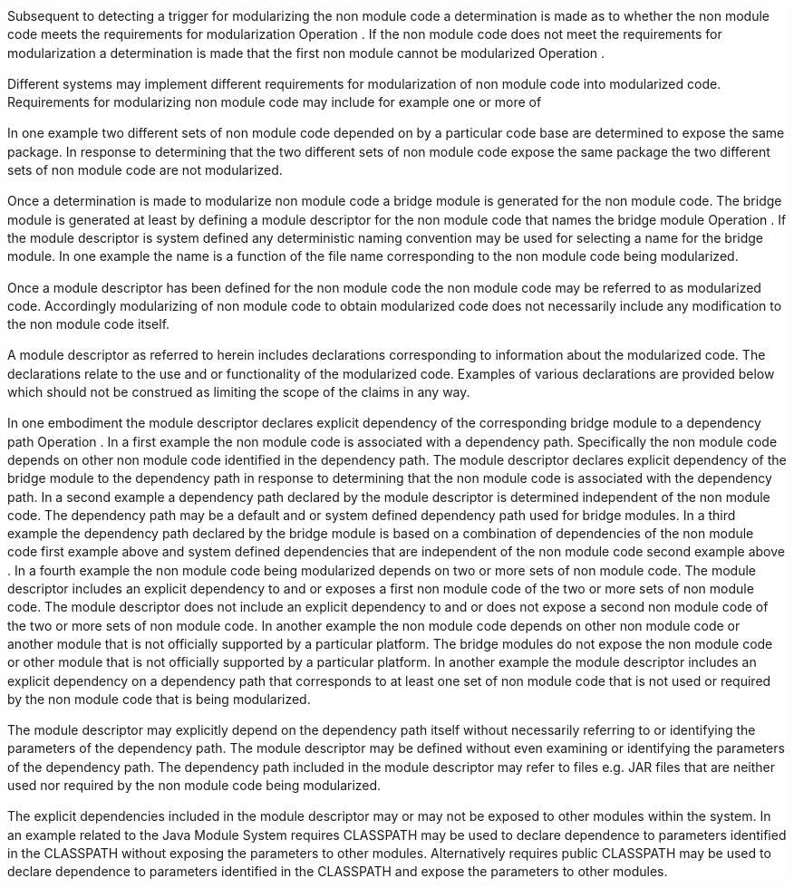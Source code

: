 Subsequent to detecting a trigger for modularizing the non module code a determination is made as to whether the non module code meets the requirements for modularization Operation . If the non module code does not meet the requirements for modularization a determination is made that the first non module cannot be modularized Operation .

Different systems may implement different requirements for modularization of non module code into modularized code. Requirements for modularizing non module code may include for example one or more of 

In one example two different sets of non module code depended on by a particular code base are determined to expose the same package. In response to determining that the two different sets of non module code expose the same package the two different sets of non module code are not modularized.

Once a determination is made to modularize non module code a bridge module is generated for the non module code. The bridge module is generated at least by defining a module descriptor for the non module code that names the bridge module Operation . If the module descriptor is system defined any deterministic naming convention may be used for selecting a name for the bridge module. In one example the name is a function of the file name corresponding to the non module code being modularized.

Once a module descriptor has been defined for the non module code the non module code may be referred to as modularized code. Accordingly modularizing of non module code to obtain modularized code does not necessarily include any modification to the non module code itself.

A module descriptor as referred to herein includes declarations corresponding to information about the modularized code. The declarations relate to the use and or functionality of the modularized code. Examples of various declarations are provided below which should not be construed as limiting the scope of the claims in any way.

In one embodiment the module descriptor declares explicit dependency of the corresponding bridge module to a dependency path Operation . In a first example the non module code is associated with a dependency path. Specifically the non module code depends on other non module code identified in the dependency path. The module descriptor declares explicit dependency of the bridge module to the dependency path in response to determining that the non module code is associated with the dependency path. In a second example a dependency path declared by the module descriptor is determined independent of the non module code. The dependency path may be a default and or system defined dependency path used for bridge modules. In a third example the dependency path declared by the bridge module is based on a combination of dependencies of the non module code first example above and system defined dependencies that are independent of the non module code second example above . In a fourth example the non module code being modularized depends on two or more sets of non module code. The module descriptor includes an explicit dependency to and or exposes a first non module code of the two or more sets of non module code. The module descriptor does not include an explicit dependency to and or does not expose a second non module code of the two or more sets of non module code. In another example the non module code depends on other non module code or another module that is not officially supported by a particular platform. The bridge modules do not expose the non module code or other module that is not officially supported by a particular platform. In another example the module descriptor includes an explicit dependency on a dependency path that corresponds to at least one set of non module code that is not used or required by the non module code that is being modularized.

The module descriptor may explicitly depend on the dependency path itself without necessarily referring to or identifying the parameters of the dependency path. The module descriptor may be defined without even examining or identifying the parameters of the dependency path. The dependency path included in the module descriptor may refer to files e.g. JAR files that are neither used nor required by the non module code being modularized.

The explicit dependencies included in the module descriptor may or may not be exposed to other modules within the system. In an example related to the Java Module System requires CLASSPATH may be used to declare dependence to parameters identified in the CLASSPATH without exposing the parameters to other modules. Alternatively requires public CLASSPATH may be used to declare dependence to parameters identified in the CLASSPATH and expose the parameters to other modules.
